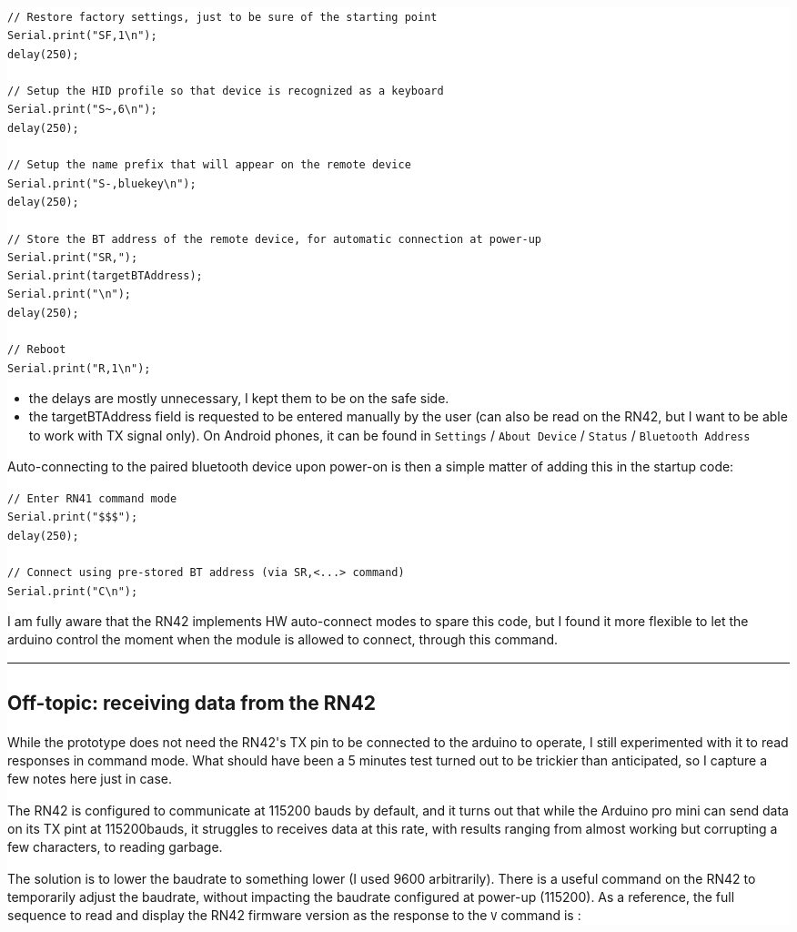     // Restore factory settings, just to be sure of the starting point
    Serial.print("SF,1\n");
    delay(250);

    // Setup the HID profile so that device is recognized as a keyboard
    Serial.print("S~,6\n");
    delay(250);

    // Setup the name prefix that will appear on the remote device
    Serial.print("S-,bluekey\n");
    delay(250);

    // Store the BT address of the remote device, for automatic connection at power-up
    Serial.print("SR,");
    Serial.print(targetBTAddress);
    Serial.print("\n");
    delay(250);

    // Reboot
    Serial.print("R,1\n");

* the delays are mostly unnecessary, I kept them to be on the safe side.
* the targetBTAddress field is requested to be entered manually by the user (can also be read on the RN42, but I want to be able to work with TX signal only). On Android phones, it can be found in `Settings` / `About Device` / `Status` / `Bluetooth Address`

Auto-connecting to the paired bluetooth device upon power-on is then a simple matter of adding this in the startup code: 

    // Enter RN41 command mode
    Serial.print("$$$");
    delay(250);

    // Connect using pre-stored BT address (via SR,<...> command)
    Serial.print("C\n"); 

I am fully aware that the RN42 implements HW auto-connect modes to spare this code, but I found it more flexible to let the arduino control the moment when the module is allowed to connect, through this command.

--- 

## Off-topic: receiving data from the RN42

While the prototype does not need the RN42's TX pin to be connected to the arduino to operate, I still experimented with it to read responses in command mode. What should have been a 5 minutes test turned out to be trickier than anticipated, so I capture a few notes here just in case.

The RN42 is configured to communicate at 115200 bauds by default, and it turns out that while the Arduino pro mini can send data on its TX pint at 115200bauds, it struggles to receives data at this rate, with results ranging from 
almost working but corrupting a few characters, to reading garbage. 

The solution is to lower the baudrate to something lower (I used 9600 arbitrarily). There is a useful command on the RN42 to temporarily adjust the baudrate, without impacting the baudrate configured at power-up (115200).  As a reference, the full sequence to read and display the RN42 firmware version as the response to the `V` command is :
